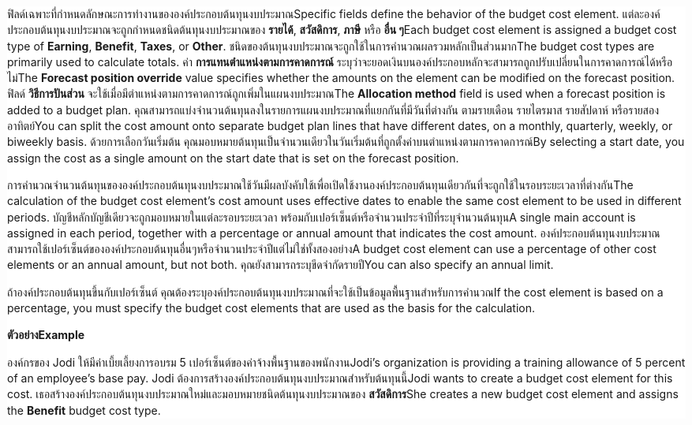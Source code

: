 <span data-ttu-id="1b9a5-137">ฟิลด์เฉพาะที่กำหนดลักษณะการทำงานขององค์ประกอบต้นทุนงบประมาณ</span><span class="sxs-lookup"><span data-stu-id="1b9a5-137">Specific fields define the behavior of the budget cost element.</span></span> <span data-ttu-id="1b9a5-138">แต่ละองค์ประกอบต้นทุนงบประมาณจะถูกกำหนดชนิดต้นทุนงบประมาณของ **รายได้**, **สวัสดิการ**, **ภาษี**  หรือ **อื่น ๆ**</span><span class="sxs-lookup"><span data-stu-id="1b9a5-138">Each budget cost element is assigned a budget cost type of **Earning**, **Benefit**, **Taxes**, or **Other**.</span></span> <span data-ttu-id="1b9a5-139">ชนิดของต้นทุนงบประมาณจะถูกใช้ในการคำนวณผลรวมหลักเป็นส่วนมาก</span><span class="sxs-lookup"><span data-stu-id="1b9a5-139">The budget cost types are primarily used to calculate totals.</span></span> <span data-ttu-id="1b9a5-140">ค่า **การแทนตำแหน่งตามการคาดการณ์** ระบุว่าจะยอดเงินบนองค์ประกอบหลักจะสามารถถูกปรับเปลี่ยนในการคาดการณ์ได้หรือไม่</span><span class="sxs-lookup"><span data-stu-id="1b9a5-140">The **Forecast position override** value specifies whether the amounts on the element can be modified on the forecast position.</span></span> <span data-ttu-id="1b9a5-141">ฟิลด์ **วิธีการปันส่วน** จะใช้เมื่อมีตำแหน่งตามการคาดการณ์ถูกเพิ่มในแผนงบประมาณ</span><span class="sxs-lookup"><span data-stu-id="1b9a5-141">The **Allocation method** field is used when a forecast position is added to a budget plan.</span></span> <span data-ttu-id="1b9a5-142">คุณสามารถแบ่งจำนวนต้นทุนลงในรายการแผนงบประมาณที่แยกกันที่มีวันที่ต่างกัน ตามรายเดือน รายไตรมาส รายสัปดาห์ หรือรายสองอาทิตย์</span><span class="sxs-lookup"><span data-stu-id="1b9a5-142">You can split the cost amount onto separate budget plan lines that have different dates, on a monthly, quarterly, weekly, or biweekly basis.</span></span> <span data-ttu-id="1b9a5-143">ด้วยการเลือกวันเริ่มต้น คุณมอบหมายต้นทุนเป็นจำนวนเดียวในวันเริ่มต้นที่ถูกตั้งค่าบนตำแหน่งตามการคาดการณ์</span><span class="sxs-lookup"><span data-stu-id="1b9a5-143">By selecting a start date, you assign the cost as a single amount on the start date that is set on the forecast position.</span></span> 

<span data-ttu-id="1b9a5-144">การคำนวณจำนวนต้นทุนขององค์ประกอบต้นทุนงบประมาณใช้วันมีผลบังคับใช้เพื่อเปิดใช้งานองค์ประกอบต้นทุนเดียวกันที่จะถูกใช้ในรอบระยะเวลาที่ต่างกัน</span><span class="sxs-lookup"><span data-stu-id="1b9a5-144">The calculation of the budget cost element’s cost amount uses effective dates to enable the same cost element to be used in different periods.</span></span> <span data-ttu-id="1b9a5-145">บัญชีหลักบัญชีเดียวจะถูกมอบหมายในแต่ละรอบระยะเวลา พร้อมกับเปอร์เซ็นต์หรือจำนวนประจำปีที่ระบุจำนวนต้นทุน</span><span class="sxs-lookup"><span data-stu-id="1b9a5-145">A single main account is assigned in each period, together with a percentage or annual amount that indicates the cost amount.</span></span> <span data-ttu-id="1b9a5-146">องค์ประกอบต้นทุนงบประมาณสามารถใช้เปอร์เซ็นต์ขององค์ประกอบต้นทุนอื่นๆหรือจำนวนประจำปีแต่ไม่ใช่ทั้งสองอย่าง</span><span class="sxs-lookup"><span data-stu-id="1b9a5-146">A budget cost element can use a percentage of other cost elements or an annual amount, but not both.</span></span> <span data-ttu-id="1b9a5-147">คุณยังสามารถระบุขีดจำกัดรายปี</span><span class="sxs-lookup"><span data-stu-id="1b9a5-147">You can also specify an annual limit.</span></span> 

<span data-ttu-id="1b9a5-148">ถ้าองค์ประกอบต้นทุนขึ้นกับเปอร์เซ็นต์ คุณต้องระบุองค์ประกอบต้นทุนงบประมาณที่จะใช้เป็นข้อมูลพื้นฐานสำหรับการคำนวณ</span><span class="sxs-lookup"><span data-stu-id="1b9a5-148">If the cost element is based on a percentage, you must specify the budget cost elements that are used as the basis for the calculation.</span></span>

<span data-ttu-id="1b9a5-149">**ตัวอย่าง**</span><span class="sxs-lookup"><span data-stu-id="1b9a5-149">**Example**</span></span> 

<span data-ttu-id="1b9a5-150">องค์กรของ Jodi ให้มีค่าเบี้ยเลี้ยงการอบรม 5 เปอร์เซ็นต์ของค่าจ้างพื้นฐานของพนักงาน</span><span class="sxs-lookup"><span data-stu-id="1b9a5-150">Jodi’s organization is providing a training allowance of 5 percent of an employee’s base pay.</span></span> <span data-ttu-id="1b9a5-151">Jodi ต้องการสร้างองค์ประกอบต้นทุนงบประมาณสำหรับต้นทุนนี้</span><span class="sxs-lookup"><span data-stu-id="1b9a5-151">Jodi wants to create a budget cost element for this cost.</span></span> <span data-ttu-id="1b9a5-152">เธอสร้างองค์ประกอบต้นทุนงบประมาณใหม่และมอบหมายชนิดต้นทุนงบประมาณของ **สวัสดิการ**</span><span class="sxs-lookup"><span data-stu-id="1b9a5-152">She creates a new budget cost element and assigns the **Benefit** budget cost type.</span></span>
